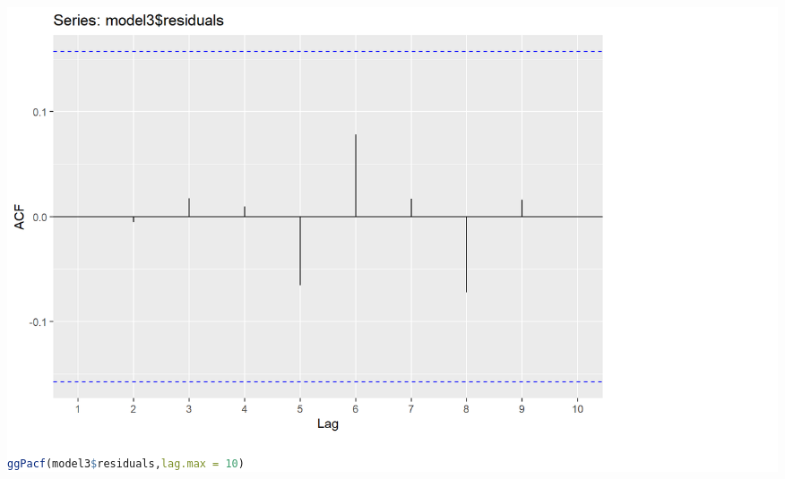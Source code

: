 <img src="bookdownproj_files/figure-html/comparing ACF and PACF-5.png" width="672" />

```r
ggPacf(model3$residuals,lag.max = 10)
```
